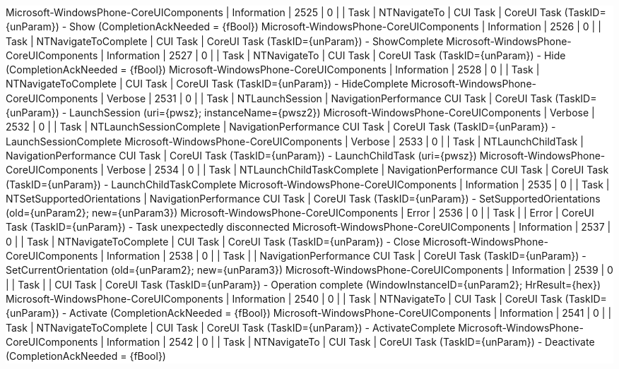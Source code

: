 Microsoft-WindowsPhone-CoreUIComponents  |  Information  |  2525      |  0        |           |  Task                                                                |  NTNavigateTo                                  |  CUI Task                                                                |  CoreUI Task (TaskID={unParam}) - Show (CompletionAckNeeded = {fBool})
Microsoft-WindowsPhone-CoreUIComponents  |  Information  |  2526      |  0        |           |  Task                                                                |  NTNavigateToComplete                          |  CUI Task                                                                |  CoreUI Task (TaskID={unParam}) - ShowComplete
Microsoft-WindowsPhone-CoreUIComponents  |  Information  |  2527      |  0        |           |  Task                                                                |  NTNavigateTo                                  |  CUI Task                                                                |  CoreUI Task (TaskID={unParam}) - Hide (CompletionAckNeeded = {fBool})
Microsoft-WindowsPhone-CoreUIComponents  |  Information  |  2528      |  0        |           |  Task                                                                |  NTNavigateToComplete                          |  CUI Task                                                                |  CoreUI Task (TaskID={unParam}) - HideComplete
Microsoft-WindowsPhone-CoreUIComponents  |  Verbose      |  2531      |  0        |           |  Task                                                                |  NTLaunchSession                               |  NavigationPerformance CUI Task                                          |  CoreUI Task (TaskID={unParam}) - LaunchSession (uri={pwsz}; instanceName={pwsz2})
Microsoft-WindowsPhone-CoreUIComponents  |  Verbose      |  2532      |  0        |           |  Task                                                                |  NTLaunchSessionComplete                       |  NavigationPerformance CUI Task                                          |  CoreUI Task (TaskID={unParam}) - LaunchSessionComplete
Microsoft-WindowsPhone-CoreUIComponents  |  Verbose      |  2533      |  0        |           |  Task                                                                |  NTLaunchChildTask                             |  NavigationPerformance CUI Task                                          |  CoreUI Task (TaskID={unParam}) - LaunchChildTask (uri={pwsz})
Microsoft-WindowsPhone-CoreUIComponents  |  Verbose      |  2534      |  0        |           |  Task                                                                |  NTLaunchChildTaskComplete                     |  NavigationPerformance CUI Task                                          |  CoreUI Task (TaskID={unParam}) - LaunchChildTaskComplete
Microsoft-WindowsPhone-CoreUIComponents  |  Information  |  2535      |  0        |           |  Task                                                                |  NTSetSupportedOrientations                    |  NavigationPerformance CUI Task                                          |  CoreUI Task (TaskID={unParam}) - SetSupportedOrientations (old={unParam2}; new={unParam3})
Microsoft-WindowsPhone-CoreUIComponents  |  Error        |  2536      |  0        |           |  Task                                                                |                                                |  Error                                                                   |  CoreUI Task (TaskID={unParam}) - Task unexpectedly disconnected
Microsoft-WindowsPhone-CoreUIComponents  |  Information  |  2537      |  0        |           |  Task                                                                |  NTNavigateToComplete                          |  CUI Task                                                                |  CoreUI Task (TaskID={unParam}) - Close
Microsoft-WindowsPhone-CoreUIComponents  |  Information  |  2538      |  0        |           |  Task                                                                |                                                |  NavigationPerformance CUI Task                                          |  CoreUI Task (TaskID={unParam}) - SetCurrentOrientation (old={unParam2}; new={unParam3})
Microsoft-WindowsPhone-CoreUIComponents  |  Information  |  2539      |  0        |           |  Task                                                                |                                                |  CUI Task                                                                |  CoreUI Task (TaskID={unParam}) - Operation complete (WindowInstanceID={unParam2}; HrResult={hex})
Microsoft-WindowsPhone-CoreUIComponents  |  Information  |  2540      |  0        |           |  Task                                                                |  NTNavigateTo                                  |  CUI Task                                                                |  CoreUI Task (TaskID={unParam}) - Activate (CompletionAckNeeded = {fBool})
Microsoft-WindowsPhone-CoreUIComponents  |  Information  |  2541      |  0        |           |  Task                                                                |  NTNavigateToComplete                          |  CUI Task                                                                |  CoreUI Task (TaskID={unParam}) - ActivateComplete
Microsoft-WindowsPhone-CoreUIComponents  |  Information  |  2542      |  0        |           |  Task                                                                |  NTNavigateTo                                  |  CUI Task                                                                |  CoreUI Task (TaskID={unParam}) - Deactivate (CompletionAckNeeded = {fBool})